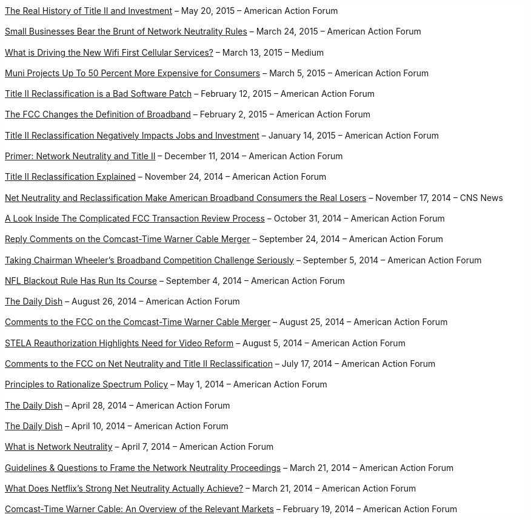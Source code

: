 [The Real History of Title II and Investment][140] – May 20, 2015 – American Action Forum

[Small Businesses Bear the Brunt of Network Neutrality Rules][141] – March 24, 2015 – American Action Forum

[What is Driving the New Wifi First Cellular Services?][142] – March 13, 2015 – Medium

[Muni Projects Up To 50 Percent More Expensive for Consumers][143] – March 5, 2015 – American Action Forum

[Title II Reclassification is a Bad Software Patch][144] – February 12, 2015 – American Action Forum

[The FCC Changes the Definition of Broadband][145] – February 2, 2015 – American Action Forum

[Title II Reclassification Negatively Impacts Jobs and Investment][146] – January 14, 2015 – American Action Forum

[Primer: Network Neutrality and Title II][147] – December 11, 2014 – American Action Forum

[Title II Reclassification Explained][148] – November 24, 2014 – American Action Forum

[Net Neutrality and Reclassification Make American Broadband Consumers the Real Losers][149] – November 17, 2014 – CNS News

[A Look Inside The Complicated FCC Transaction Review Process][150] – October 31, 2014 – American Action Forum

[Reply Comments on the Comcast-Time Warner Cable Merger][151] – September 24, 2014 – American Action Forum

[Taking Chairman Wheeler’s Broadband Competition Challenge Seriously][152] – September 5, 2014 – American Action Forum

[NFL Blackout Rule Has Run Its Course][153] – September 4, 2014 – American Action Forum

[The Daily Dish][154] – August 26, 2014 – American Action Forum

[Comments to the FCC on the Comcast-Time Warner Cable Merger][155] – August 25, 2014 – American Action Forum

[STELA Reauthorization Highlights Need for Video Reform][156] – August 5, 2014 – American Action Forum

[Comments to the FCC on Net Neutrality and Title II Reclassification][157] – July 17, 2014 – American Action Forum

[Principles to Rationalize Spectrum Policy][158] – May 1, 2014 – American Action Forum

[The Daily Dish][159] – April 28, 2014 – American Action Forum

[The Daily Dish][160] – April 10, 2014 – American Action Forum

[What is Network Neutrality][161] – April 7, 2014 – American Action Forum

[Guidelines & Questions to Frame the Network Neutrality Proceedings][162] – March 21, 2014 – American Action Forum

[What Does Netflix’s Strong Net Neutrality Actually Achieve?][163] – March 21, 2014 – American Action Forum

[Comcast-Time Warner Cable: An Overview of the Relevant Markets][164] – February 19, 2014 – American Action Forum


 [1]: https://www.williamrinehart.com/publications/publications-media-by-topic/#techno-phil
 [2]: https://www.williamrinehart.com/publications/publications-media-by-topic/#privacy
 [3]: https://www.williamrinehart.com/publications/publications-media-by-topic/#innovation
 [4]: https://www.williamrinehart.com/publications/publications-media-by-topic/#telecom
 [5]: https://www.williamrinehart.com/publications/publications-media-by-topic/#ai
 [6]: https://www.williamrinehart.com/publications/publications-media-by-topic/#misc
 [7]: https://techliberation.com/2019/06/15/reviving-the-office-of-technology-assessment-would-require-a-set-of-specific-conditions-in-congress-we-have-simply-not-arrived-at-that-time/
 [8]: https://www.cato-unbound.org/2019/06/14/will-rinehart/political-economy-expertise
 [9]: https://techliberation.com/2019/02/26/an-esoteric-reading-of-lm-sacasas/
 [10]: https://medium.com/@willrinehart/jordan-petersons-missing-rhetoric-a-reaction-to-the-recent-tyler-cowen-interview-86157b49dd39
 [11]: https://techliberation.com/2019/01/17/the-kids-are-going-to-be-alright/
 [12]: https://www.libertarianism.org/prototype/smarter-together-to-what-ends-a-review-of-aiq
 [13]: https://techliberation.com/2018/11/27/three-short-responses-to-the-pacing-problem/
 [14]: https://techliberation.com/2018/11/07/book-review-cathy-oneils-weapons-of-math-destruction/
 [15]: https://techliberation.com/2018/10/10/in-defense-of-techno-optimism/
 [16]: https://techliberation.com/2018/08/02/the-definition-of-technology-matters-for-tech-policy-and-growth/
 [17]: https://techliberation.com/2018/07/11/the-online-public-sphere-or-facebook-google-reddit-and-twitter-also-support-positive-communities/
 [18]: https://www.liberalcurrents.com/is-internet-access-a-right/
 [19]: https://www.liberalcurrents.com/illiberal-reformers-of-speech/
 [20]: https://www.cato-unbound.org/2018/01/03/will-rinehart/technologies-freedom
 [21]: https://www.cato-unbound.org/2017/12/21/will-rinehart/democracy-essentially-contested-concept
 [22]: https://www.cato-unbound.org/2017/12/05/will-rinehart/fake-news-our-real-problems
 [23]: https://medium.com/@willrinehart/where-economists-and-data-scientists-diverge-88dfab950b79
 [24]: https://medium.com/@willrinehart/the-rhetoric-of-technopanics-and-why-it-matters-a78870048ee0
 [25]: https://medium.com/@willrinehart/the-enchantment-of-code-and-the-rise-of-technoanimism-2eff5850c960#.wb6b8tfzx
 [26]: https://medium.com/soapbox-dc/what-ever-happened-to-slacktivism-2f54b0f5e00#.yytot7aea
 [27]: https://medium.com/@willrinehart/if-i-never-again-heard-about-the-trolley-problem-applied-to-autonomous-vehicles-i-would-be-351f7d95666b#.ovdi7avez
 [28]: https://techpolicycorner.org/we-are-all-cyberlibertarians-f1a3714523c2#.ubv6xbnaf
 [29]: https://medium.com/soapbox-dc/as-election-season-heats-up-remember-this-chart-b9d3fdbaf2a8#.wr2wc4xq0
 [30]: https://medium.com/soapbox-dc/yet-another-unprovable-theory-about-trump-s-political-rise-5721499070a5#.58ucv74p7
 [31]: https://www.banking.senate.gov/imo/media/doc/Rinehart%20Testimony10-24-19.pdf
 [32]: https://techliberation.com/2019/09/23/how-do-you-value-data-a-reply-to-jaron-laniers-op-ed-in-the-nyt/
 [33]: https://www.americanactionforum.org/insight/will-the-antitrust-investigation-into-google-benefit-consumers/
 [34]: https://www.americanactionforum.org/daily-dish/fallout-from-the-facebook-fine/
 [35]: https://medium.com/@willrinehart/the-anti-coherence-of-american-surveillance-238265e7787c?source=friends_link&sk=2e64b04fa33d410e6f59efb37f97f1d8
 [36]: https://www.americanactionforum.org/insight/a-dive-into-digital-dividends/
 [37]: https://www.americanactionforum.org/series/regulating-technology/
 [38]: https://www.americanactionforum.org/insight/four-reasons-why-senator-warrens-public-utility-proposal-will-backfire/
 [39]: https://www.americanactionforum.org/insight/understanding-the-add-act/
 [40]: https://www.americanactionforum.org/insight/primer-how-to-understand-and-approach-ai-regulation/
 [41]: https://www.americanactionforum.org/solution/an-ai-innovation-agenda/
 [42]: https://www.americanactionforum.org/comments-for-record/comments-on-developing-the-administrations-approach-to-consumer-privacy/
 [43]: https://www.americanactionforum.org/insight/opt-in-mandates-shouldnt-be-included-in-privacy-laws/
 [44]: https://techliberation.com/2018/10/01/should-the-us-adopt-the-gdpr/
 [45]: https://itif.org/events/2018/09/25/debate-should-us-copy-eu-privacy-law
 [46]: https://www.americanactionforum.org/insight/explaining-the-eus-general-data-protection-regulation/
 [47]: https://www.americanactionforum.org/insight/law-economics-owning-data/
 [48]: https://www.americanactionforum.org/insight/data-portability-act-might-not-effective-policy-path
 [49]: https://techpolicycorner.org/the-social-graph-portability-act-doesnt-take-tech-seriously-and-that-s-worrying-63c7259a6fec
 [50]: https://www.americanactionforum.org/insight/browser-act-explained/
 [51]: https://www.americanactionforum.org/insight/labmd-case-matters-regulation-privacy/#ixzz4TJk5tzvM
 [52]: https://www.americanactionforum.org/insight/no-congress-didnt-give-fcc-broad-mandate-regulate-privacy/#ixzz4LabuNqOU%20
 [53]: https://www.americanactionforum.org/insight/proposed-fcc-privacy-rules-harm-innovation/
 [54]: http://www.americanactionforum.org/insight/exactly-constitutes-privacy-harm/
 [55]: http://www.americanactionforum.org/insight/an-explanation-of-the-fcc-privacy-rules/
 [56]: http://americanactionforum.org/insights/the-broad-implications-of-the-newly-invalid-us-eu-data-pact
 [57]: http://americanactionforum.org/insights/student-data-privacy-5-rules-to-follow
 [58]: http://jolt.law.harvard.edu/symposium/2013_ops/ManneRinehart.pdf
 [59]: http://www.thecommentator.com/article/3714/to_what_standard_of_free_speech_should_we_hold_twitter
 [60]: http://www.thecommentator.com/article/3585/the_internet_like_the_press_works_best_when_left_alone
 [61]: http://www.thecommentator.com/article/3456/balancing_innovation_with_data_protection
 [62]: https://techliberation.com/2019/10/16/the-entrepreneurial-state-some-brief-comments/
 [63]: https://truthonthemarket.com/2019/07/24/breaking-up-facebook-would-be-a-technical-and-organizational-nightmare-and-would-almost-certainly-harm-consumers/
 [64]: https://www.americanactionforum.org/comments-for-record/comments-for-the-department-of-justices-competition-in-television-and-digital-advertising-workshop/
 [65]: https://medium.com/@willrinehart/signaling-and-supply-chains-in-the-chinese-startup-scene-52d18b908f25
 [66]: https://techliberation.com/2018/11/07/is-there-a-kill-zone-in-tech/
 [67]: https://www.americanactionforum.org/insight/the-government-should-not-ban-mergers-and-buyouts/
 [68]: https://itif.org/events/2018/10/04/scaling-innovation-why-we-should-preserve-consumer-welfare-standard-antitrust
 [69]: https://truthonthemarket.com/2018/08/28/the-lasting-legacy-of-the-amazon-whole-foods-merger-will-likely-be-the-spread-of-grocery-tech/
 [70]: https://www.igfusa.us/the-competition-debate-is-big-tech-good-for-america/
 [71]: https://www.wsj.com/articles/breaking-up-big-tech-is-hard-to-do-1532290123
 [72]: https://www.americanactionforum.org/insight/breaking-up-tech-means-breaking-up-technology-and-teams/#ixzz5MmA17PMd
 [73]: https://www.americanactionforum.org/insight/a-history-of-failure-government-imposed-corporate-breakups/
 [74]: https://www.americanactionforum.org/daily-dish/the-att-time-warner-decision/
 [75]: https://www.americanactionforum.org/insight/microsoft-antitrust-case-pave-way-tech-revolution/#ixzz59B5X2Wpu
 [76]: https://www.americanactionforum.org/insight/antitrust-legislation-radical-departure/
 [77]: https://www.americanactionforum.org/research/care-size-firms-charting-connections-productivity-entrepreneurism-big-business
 [78]: http://americanactionforum.org/research/how-to-think-about-modern-media-mergers
 [79]: http://americanactionforum.org/research/a-framework-to-reform-fcc-competition-policy
 [80]: http://papers.ssrn.com/sol3/papers.cfm?abstract_id=2140778
 [81]: https://www.americanactionforum.org/insight/breaking-down-sanders-broadband-plan/
 [82]: https://www.americanactionforum.org/multimedia/what-is-c-band/
 [83]: https://www.americanactionforum.org/insight/analyzing-plans-reallocate-c-band-5g-deployment/
 [84]: https://www.americanactionforum.org/multimedia/the-aaf-exchange-ep-10-rural-broadband/
 [85]: https://www.americanactionforum.org/insight/corporations-arent-the-problem-with-broadband-access/
 [86]: https://www.americanactionforum.org/insight/would-a-federal-broadband-program-help-rural-areas/
 [87]: https://www.americanactionforum.org/insight/what-is-being-done-to-combat-robocalls/
 [88]: https://www.washingtonexaminer.com/opinion/net-neutrality-debate-is-really-about-the-ballooning-regulatory-state
 [89]: https://www.realclearpolicy.com/articles/2019/03/26/beware_betos_siren_song_of_rural_broadband_111137.html
 [90]: https://techliberation.com/2018/12/17/if-youre-worried-about-net-neutrality-put-your-reputation-on-the-line-and-make-a-prediction-about-the-future/
 [91]: https://techliberation.com/2018/10/17/should-the-new-npr-poll-on-rural-america-make-you-reconsider-your-view-of-rural-broadband-development/
 [92]: https://www.americanactionforum.org/insight/the-t-mobile-sprint-merger-and-false-market-distinctions/
 [93]: https://ecfsapi.fcc.gov/file/1091794417946/T-Mobile%20Sprint%20final.pdf
 [94]: https://www.regulations.gov/docket?D=RUS-18-TELECOM-0004
 [95]: https://www.americanactionforum.org/research/a-look-at-rural-broadband-economics/
 [96]: https://www.americanactionforum.org/insight/congressional-review-act-might-not-fully-restore-net-neutrality-leaving-zombie-regulation/
 [97]: https://www.americanactionforum.org/insight/whats-infrastructure-plan-broadband/
 [98]: https://www.americanactionforum.org/insight/right-legislation-net-neutrality/
 [99]: https://www.americanactionforum.org/insight/full-steam-ahead-fccs-office-economics-analytics/
 [100]: https://www.americanactionforum.org/insight/five-questions-ask-network-neutrality-rule-change/
 [101]: https://www.americanactionforum.org/insight/eliminating-burdensome-media-ownership-rules-will-help-outlets-adapt-digital-world/
 [102]: https://www.americanactionforum.org/insight/40-billion-broadband-plan-misses-mark/#ixzz4ycGdYwu3
 [103]: https://ecfsapi.fcc.gov/file/1083183300021/NN%20Reply%20Comments.pdf
 [104]: https://www.americanactionforum.org/daily-dish/rural-broadband-redux-know/
 [105]: https://medium.com/@willrinehart/why-is-the-broadband-infrastructure-debate-dominated-by-supply-siders-b6f29e62b7a3
 [106]: https://www.americanactionforum.org/research/broadband-subsidies-totaled-8-2-billion-last-year/
 [107]: https://www.americanactionforum.org/insight/four-missing-pieces-john-oliver-bit-net-neutrality/#ixzz4hG1XbKBV
 [108]: https://www.americanactionforum.org/research/fcc-data-suggests-broadband-inequality-decreased/
 [109]: https://www.americanactionforum.org/research/cost-really-stopping-consumers-getting-broadband/#ixzz4hG0nWYXV
 [110]: https://www.americanactionforum.org/insight/keep-internet-open-free/#ixzz4hG0vbKMT
 [111]: https://www.americanactionforum.org/insight/government-owned-broadband-networks-arent-built/
 [112]: https://www.americanactionforum.org/insight/five-myths-broadband-privacy-cra/
 [113]: https://www.americanactionforum.org/insight/well-rural-broadband-subsidies-work/
 [114]: https://www.americanactionforum.org/insight/lifeline-subsidy-effective-program/
 [115]: https://www.americanactionforum.org/research/fcc-chairman-wheeler-numbers/
 [116]: https://medium.com/@willrinehart/the-real-question-behind-zero-rating-who-should-pay-8bf5ef7a2b29#.co4jm5mdy
 [117]: https://medium.com/@willrinehart/the-early-history-of-the-fcc-doesnt-provide-a-basis-for-regulating-facebook-and-google-now-fe5fd2f07acf#.n0s7ke5nl
 [118]: https://www.americanactionforum.org/insight/fcc-left-zero-rating-analysis/#ixzz4W7aUZCWh
 [119]: https://www.americanactionforum.org/daily-dish/13636/#ixzz4Lab31jXt
 [120]: https://www.americanactionforum.org/insight/fccs-overreach-government-run-networks-gets-rebuke-court/#ixzz4LabDVXbN%20
 [121]: https://www.americanactionforum.org/insight/court-finds-network-neutrality-rules-legal-bad-policy/#ixzz4Lac11Cmv
 [122]: https://www.americanactionforum.org/insight/spectrum-primer/#ixzz4LacDZ0Tu
 [123]: http://www.americanactionforum.org/insight/four-things-know-fixed-mobile-broadband-competition-2/
 [124]: http://www.americanactionforum.org/insight/four-things-know-fixed-mobile-broadband-competition/
 [125]: http://www.americanactionforum.org/insight/merger-agreement-spotlights-fccs-turn-away-innovation/
 [126]: http://www.americanactionforum.org/insight/throw-back-thursday-fcc-used-independent/
 [127]: https://medium.com/soapbox-dc/the-white-house-gets-involved-in-the-fcc-an-independent-agency-yet-again-11437bb01aa7#.8iweltkko
 [128]: http://www.americanactionforum.org/insight/netflixs-recent-admission-matters-open-internet-debate/
 [129]: http://www.americanactionforum.org/insight/brief-overview-upcoming-spectrum/
 [130]: http://www.americanactionforum.org/research/primer-basics-special-access/
 [131]: http://www.americanactionforum.org/insight/whats-missing-lifeline-reforms/
 [132]: http://www.americanactionforum.org/insight/20-years-later-the-fcc-still-needs-to-align-with-competition/
 [133]: http://www.americanactionforum.org/research/five-reforms-to-modernize-the-lifeline-subsidy-program/
 [134]: http://americanactionforum.org/insights/five-charts-to-reveal-the-real-digital-divide
 [135]: https://medium.com/@willrinehart/why-the-announcements-from-google-and-facebook-on-internet-service-matter-6b53c2130002#.nz5koq9ek
 [136]: http://americanactionforum.org/comments-for-the-record/policy-concerns-of-lte-in-unlicensed-spectrum
 [137]: http://americanactionforum.org/insights/the-fcc-shouldnt-expand-spectrum-reserves
 [138]: http://americanactionforum.org/insights/charter-twc-relevant-market-analysis
 [139]: http://americanactionforum.org/insights/fcc-proposes-changes-to-lifeline
 [140]: http://americanactionforum.org/research/the-real-history-of-title-ii-and-investment
 [141]: http://americanactionforum.org/insights/small-businesses-bear-the-brunt-of-network-neutrality-rules
 [142]: https://medium.com/@willrinehart/what-is-driving-the-new-wifi-only-cellular-services-164f6deb1d6c
 [143]: http://americanactionforum.org/research/muni-projects-up-to-50-percent-more-expensive-for-consumers
 [144]: http://americanactionforum.org/insights/title-ii-reclassification-is-a-bad-software-patch
 [145]: http://americanactionforum.org/insights/fcc-changes-broadband-definition
 [146]: http://americanactionforum.org/research/error-174233-jobs-not-found-under-title-ii
 [147]: http://americanactionforum.org/insights/primer-network-neutrality-and-title-ii
 [148]: http://americanactionforum.org/videos/title-ii-reclassification-explained
 [149]: http://cnsnews.com/commentary/douglas-holtz-eakin/net-neutrality-and-reclassification-make-american-broadband-consumers
 [150]: http://americanactionforum.org/insights/a-look-inside-the-complicated-fcc-transaction-review-process
 [151]: http://americanactionforum.org/comments-for-the-record/reply-comments-on-the-comcast-time-warner-cable-merger
 [152]: http://americanactionforum.org/insights/taking-chairman-wheelers-broadband-competition-challenge-seriously
 [153]: http://americanactionforum.org/insights/blackout-rule-has-run-its-course
 [154]: http://americanactionforum.org/daily-dish/august-26th-edition
 [155]: http://americanactionforum.org/comments-for-the-record/comments-to-fcc-on-the-comcast-time-warner-cable-merger
 [156]: http://americanactionforum.org/insights/stela-reauthorization-highlights-need-for-video-reform
 [157]: http://americanactionforum.org/comments-for-the-record/comments-to-the-fcc-on-net-neutrality-and-title-ii-reclassification
 [158]: http://americanactionforum.org/research/principles-to-rationalize-spectrum-policy
 [159]: http://americanactionforum.org/daily-dish/april-28th-edition
 [160]: http://americanactionforum.org/daily-dish/april-10th-edition
 [161]: http://americanactionforum.org/insights/what-is-network-neutrality
 [162]: http://americanactionforum.org/research/guidelines-questions-to-frame-the-network-neutrality-proceedings
 [163]: http://americanactionforum.org/insights/what-does-netflixs-strong-net-neutrality-actually-achieve
 [164]: http://americanactionforum.org/insights/comcast-time-warner-cable-an-overview-of-the-relevant-markets
 [165]: http://americanactionforum.org/insights/new-net-neutrality-bill-drops-concerns-still-linger
 [166]: http://americanactionforum.org/insights/network-neutrality-decision-a-mixed-bag-for-consumers
 [167]: http://docs.techfreedom.org/E_Rate_Reply_Comments.pdf
 [168]: http://papers.ssrn.com/sol3/papers.cfm?abstract_id=2242681
 [169]: http://dailycaller.com/2013/02/15/does-cable-really-have-a-97-profit-margin/#ixzz39jZVZ756
 [170]: http://www.thecommentator.com/article/3179/regulators_should_keep_their_hands_off_4g
 [171]: https://www.americanactionforum.org/insight/understanding-job-loss-predictions-from-artificial-intelligence/
 [172]: https://techliberation.com/2019/07/08/there-are-good-reasons-to-be-skeptical-that-automation-will-unravel-the-labor-market/
 [173]: https://www.americanactionforum.org/insight/the-precedents-for-forcing-neutrality-on-tech-platforms/
 [174]: https://techliberation.com/2018/09/10/is-facebook-now-over-moderating-content/
 [175]: https://www.libertarianism.org/prototype/practical-problems-regulating-tech-public-interest
 [176]: https://www.americanactionforum.org/comments-for-record/big-data-hubris/
 [177]: https://www.americanactionforum.org/comments-for-record/platform-competition-and-the-implications-of-amex/
 [178]: https://www.americanactionforum.org/comments-for-record/algorithmic-regulation-and-consumer-welfare/
 [179]: https://www.americanactionforum.org/weekly-checkup/the-folly-of-compulsory-licensing/
 [180]: https://techliberation.com/2018/08/06/how-should-privacy-be-defined-a-roadmap/
 [181]: https://techliberation.com/2018/07/31/why-did-the-facebook-stock-drop-last-week-some-economics-of-decision-making/
 [182]: https://techliberation.com/2018/07/06/did-the-amex-case-get-the-market-definition-correct/
 [183]: https://techliberation.com/2018/06/21/mandating-ai-fairness-may-come-at-the-expense-of-other-types-of-fairness/
 [184]: https://medium.com/@willrinehart/answering-the-three-big-questions-of-cambridge-analytica-ccf3def37470
 [185]: https://medium.com/@willrinehart/maybe-the-fake-news-problem-was-always-there-but-only-now-its-coming-to-the-light-f88e54c06005
 [186]: https://medium.com/@willrinehart/the-perils-of-forcing-social-media-to-the-subscription-model-beed428494e5
 [187]: https://medium.com/@willrinehart/did-fake-news-news-tip-the-election-a-research-redux-cce225f9b83b
 [188]: https://medium.com/@willrinehart/the-reaction-to-facebooks-changes-highlights-the-privileged-status-of-news-760f7ea91f60
 [189]: http://trustworthy-algorithms.org/whitepapers/William%20Rinehart.pdf
 [190]: https://medium.com/@willrinehart/who-is-to-blame-for-algorithmic-outrage-6ac84048e4fe
 [191]: https://medium.com/@willrinehart/the-election-of-2016-and-the-filter-bubble-thesis-in-2017-51cd7520ed7
 [192]: https://medium.com/@willrinehart/this-is-why-most-of-the-criticism-of-risk-assessment-models-is-mistaken-8901c18c01c4
 [193]: http://www.realclearfuture.com/articles/2016/12/02/did_echo_chambers_and_fake_news_really_tip_the_election_111946.html
 [194]: https://medium.com/@willrinehart/was-there-really-a-fake-news-epidemic-e22452d8312e#.payu5mq5h
 [195]: https://www.americanactionforum.org/insight/whats-missing-white-houses-reports-ai-balanced-take-entrepreneurism/#ixzz4TJjtw7wv
 [196]: https://www.americanactionforum.org/insight/primer-algorithms-important-public-policy/#ixzz4OxAlc200
 [197]: https://medium.com/@willrinehart/are-google-really-ads-gender-biased-54a4a3c2e42f#.2ljir3pyc
 [198]: https://www.americanactionforum.org/comments-for-record/policies-will-foster-growth-artificial-intelligence/#ixzz4LabX2u6f
 [199]: https://medium.com/soapbox-dc/is-facebook-suppressing-conservative-news-some-context-and-questions-to-all-the-innuendo-9e2e893450b6#.rb9q0s2ke
 [200]: https://medium.com/@willrinehart/five-things-we-know-about-the-filter-bubble-thesis-f34dfdc2789e#.67jy9wv73
 [201]: https://medium.com/@willrinehart/what-if-stalin-had-computers-well-he-would-still-need-human-action-63854678178a#.jkwa4ak7b
 [202]: https://medium.com/@willrinehart/the-algorithmic-filtering-debate-desperately-needs-more-nuance-942883f33bd7#.cyz9oxt11
 [203]: https://www.americanactionforum.org/insight/the-options-for-the-future-of-the-international-space-station/
 [204]: https://www.americanactionforum.org/research/making-sense-of-the-2017-contingent-worker-survey/
 [205]: https://www.americanactionforum.org/research/much-uber-drivers-make-2-per-hour-472-per-hour/
 [206]: https://www.americanactionforum.org/testimony/testimony-council-district-columbia-dc-b92/#ixzz4hG15arAZ
 [207]: https://www.americanactionforum.org/insight/rd-funding-first-year-trumps-administration/
 [208]: http://www.thehill.com/blogs/pundits-blog/economy-budget/313512-washington-should-harness-the-power-of-the-gig-economy
 [209]: https://www.aspeninstitute.org/publications/the-gig-economy-research-and-policy-implications/
 [210]: https://www.americanactionforum.org/insight/six-questions-policymakers-ask-gig-economy/#ixzz4TJkFR0Wt
 [211]: https://www.americanactionforum.org/insight/new-yorks-short-term-rental-ban-limits-opportunities/#ixzz4OxBG0tV7
 [212]: https://www.americanactionforum.org/solution/innovation-agenda-2017/
 [213]: https://www.americanactionforum.org/insight/brexit-means-us-tech-digital-trade/#ixzz4LabPtGlZ
 [214]: https://www.americanactionforum.org/research/new-york-law-wipe-half-billion-dollars-value-airbnb-hosts/#ixzz4Labe5pzd%20
 [215]: https://www.americanactionforum.org/daily-dish/281-billion-recycled-technology-innovation-plan/#ixzz4Labmvv6v
 [216]: https://www.americanactionforum.org/insight/workers-benefiting-online-gig-economy/#ixzz4Lac6uOrP
 [217]: http://americanactionforum.org/research/the-modern-online-gig-economy-consumer-benefit-and-the-importance-of-regula
 [218]: http://americanactionforum.org/insights/lifting-the-ban-on-internet-taxes-can-cost-consumers-16.4-billion
 [219]: http://americanactionforum.org/insights/funding-increases-in-basic-research-illuminate-changing-nature-of-innovatio
 [220]: http://americanactionforum.org/insights/in-the-online-gig-economy-policy-makers-should-empower-workers
 [221]: http://americanactionforum.org/research/independent-contractors-and-the-emerging-gig-economy
 [222]: http://americanactionforum.org/insights/john-deere-copyright-issues
 [223]: https://medium.com/ondemand/uber-and-the-economics-of-discrimination-e02d642f541f#.sumq0gc21
 [224]: http://americanactionforum.org/research/recent-developments-in-patent-policy
 [225]: http://americanactionforum.org/insights/the-presidents-plans-for-technology-and-innovation-in-fy-2016
 [226]: https://medium.com/@willrinehart/the-economics-of-ellos-manifesto-617b38e4d54c
 [227]: http://americanactionforum.org/research/internet-access-taxes-could-cost-consumers-14.6-billion
 [228]: http://americanactionforum.org/research/intellectual-property-underpinnings-of-pharmaceutical-innovation-a-primer
 [229]: http://americanactionforum.org/insights/president-obamas-take-on-technology-and-innovation-in-the-fy2015-budget
 [230]: http://www.thecommentator.com/article/3319/cispa_fight_reveals_political_split_in_internet_policy_battles